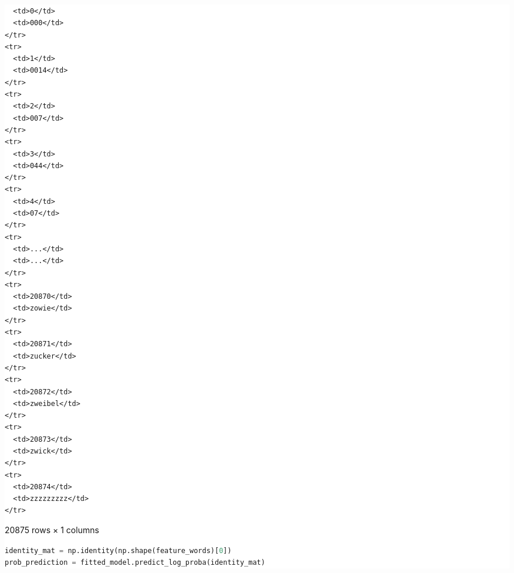       <td>0</td>
      <td>000</td>
    </tr>
    <tr>
      <td>1</td>
      <td>0014</td>
    </tr>
    <tr>
      <td>2</td>
      <td>007</td>
    </tr>
    <tr>
      <td>3</td>
      <td>044</td>
    </tr>
    <tr>
      <td>4</td>
      <td>07</td>
    </tr>
    <tr>
      <td>...</td>
      <td>...</td>
    </tr>
    <tr>
      <td>20870</td>
      <td>zowie</td>
    </tr>
    <tr>
      <td>20871</td>
      <td>zucker</td>
    </tr>
    <tr>
      <td>20872</td>
      <td>zweibel</td>
    </tr>
    <tr>
      <td>20873</td>
      <td>zwick</td>
    </tr>
    <tr>
      <td>20874</td>
      <td>zzzzzzzzz</td>
    </tr>
  </tbody>
</table>
<p>20875 rows × 1 columns</p>
</div>




```python
identity_mat = np.identity(np.shape(feature_words)[0])
prob_prediction = fitted_model.predict_log_proba(identity_mat)
```
